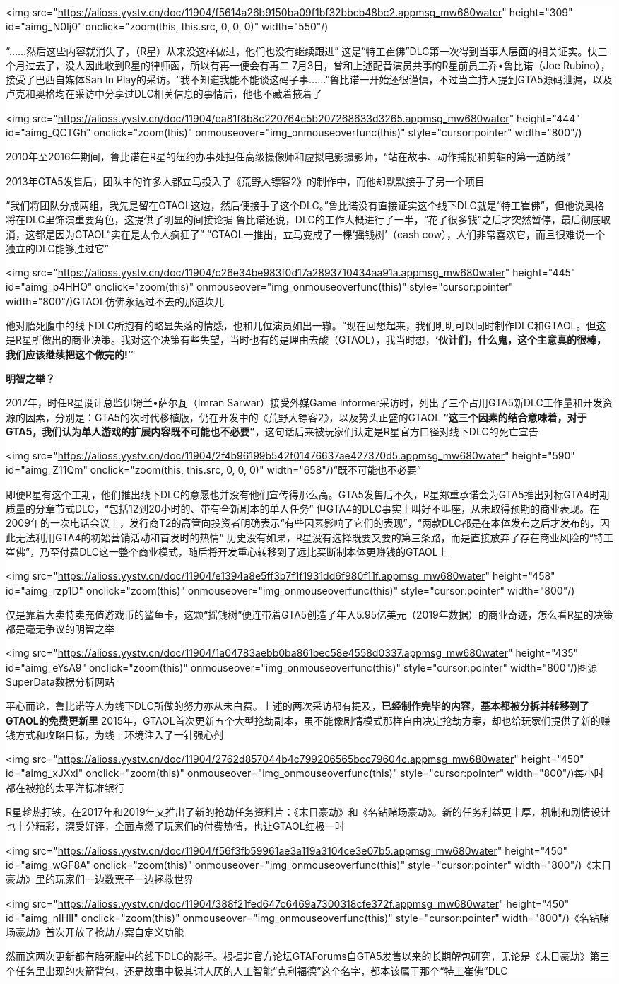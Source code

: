 <img src="https://alioss.yystv.cn/doc/11904/f5614a26b9150ba09f1bf32bbcb48bc2.appmsg_mw680water" height="309" id="aimg_N0Ij0" onclick="zoom(this, this.src, 0, 0, 0)" width="550"/)

“……然后这些内容就消失了，（R星）从来没这样做过，他们也没有继续跟进”
这是“特工崔佛”DLC第一次得到当事人层面的相关证实。快三个月过去了，没人因此收到R星的律师函，所以有再一便会有再二
7月3日，曾和上述配音演员共事的R星前员工乔•鲁比诺（Joe Rubino），接受了巴西自媒体San In Play的采访。“我不知道我能不能谈这码子事……”鲁比诺一开始还很谨慎，不过当主持人提到GTA5源码泄漏，以及卢克和奥格均在采访中分享过DLC相关信息的事情后，他也不藏着掖着了

<img src="https://alioss.yystv.cn/doc/11904/ea81f8b8c220764c5b207268633d3265.appmsg_mw680water" height="444" id="aimg_QCTGh" onclick="zoom(this)" onmouseover="img_onmouseoverfunc(this)" style="cursor:pointer" width="800"/)

2010年至2016年期间，鲁比诺在R星的纽约办事处担任高级摄像师和虚拟电影摄影师，“站在故事、动作捕捉和剪辑的第一道防线”

2013年GTA5发售后，团队中的许多人都立马投入了《荒野大镖客2》的制作中，而他却默默接手了另一个项目

“我们将团队分成两组，我先是留在GTAOL这边，然后便接手了这个DLC。”鲁比诺没有直接证实这个线下DLC就是“特工崔佛”，但他说奥格将在DLC里饰演重要角色，这提供了明显的间接论据
鲁比诺还说，DLC的工作大概进行了一半，“花了很多钱”之后才突然暂停，最后彻底取消，这都是因为GTAOL“实在是太令人疯狂了”
“GTAOL一推出，立马变成了一棵‘摇钱树’（cash cow），人们非常喜欢它，而且很难说一个独立的DLC能够胜过它”

<img src="https://alioss.yystv.cn/doc/11904/c26e34be983f0d17a2893710434aa91a.appmsg_mw680water" height="445" id="aimg_p4HHO" onclick="zoom(this)" onmouseover="img_onmouseoverfunc(this)" style="cursor:pointer" width="800"/)GTAOL仿佛永远过不去的那道坎儿

他对胎死腹中的线下DLC所抱有的略显失落的情感，也和几位演员如出一辙。“现在回想起来，我们明明可以同时制作DLC和GTAOL。但这是R星所做出的商业决策。我对这个决策有些失望，当时也有的是理由去酸（GTAOL），我当时想，<strong>‘伙计们，什么鬼，这个主意真的很棒，我们应该继续把这个做完的!’</strong>”

<strong>明智之举？</strong>

2017年，时任R星设计总监伊姆兰•萨尔瓦（Imran Sarwar）接受外媒Game Informer采访时，列出了三个占用GTA5新DLC工作量和开发资源的因素，分别是：GTA5的次时代移植版，仍在开发中的《荒野大镖客2》，以及势头正盛的GTAOL
<strong>“这三个因素的结合意味着，对于GTA5，我们认为单人游戏的扩展内容既不可能也不必要”</strong>，这句话后来被玩家们认定是R星官方口径对线下DLC的死亡宣告

<img src="https://alioss.yystv.cn/doc/11904/2f4b96199b542f01476637ae427370d5.appmsg_mw680water" height="590" id="aimg_Z11Qm" onclick="zoom(this, this.src, 0, 0, 0)" width="658"/)“既不可能也不必要”

即便R星有这个工期，他们推出线下DLC的意愿也并没有他们宣传得那么高。GTA5发售后不久，R星郑重承诺会为GTA5推出对标GTA4时期质量的分章节式DLC，“包括12到20小时的、带有全新剧本的单人任务”
但GTA4的DLC事实上叫好不叫座，从未取得预期的商业表现。在2009年的一次电话会议上，发行商T2的高管向投资者明确表示“有些因素影响了它们的表现”，“两款DLC都是在本体发布之后才发布的，因此无法利用GTA4的初始营销活动和首发时的热情”
历史没有如果，R星没有选择既要又要的第三条路，而是直接放弃了存在商业风险的“特工崔佛”，乃至付费DLC这一整个商业模式，随后将开发重心转移到了远比买断制本体更赚钱的GTAOL上

<img src="https://alioss.yystv.cn/doc/11904/e1394a8e5ff3b7f1f1931dd6f980f11f.appmsg_mw680water" height="458" id="aimg_rzp1D" onclick="zoom(this)" onmouseover="img_onmouseoverfunc(this)" style="cursor:pointer" width="800"/)

仅是靠着大卖特卖充值游戏币的鲨鱼卡，这颗“摇钱树”便连带着GTA5创造了年入5.95亿美元（2019年数据）的商业奇迹，怎么看R星的决策都是毫无争议的明智之举

<img src="https://alioss.yystv.cn/doc/11904/1a04783aebb0ba861bec58e4558d0337.appmsg_mw680water" height="435" id="aimg_eYsA9" onclick="zoom(this)" onmouseover="img_onmouseoverfunc(this)" style="cursor:pointer" width="800"/)图源SuperData数据分析网站

平心而论，鲁比诺等人为线下DLC所做的努力亦从未白费。上述的两次采访都有提及，<strong>已经制作完毕的内容，基本都被分拆并转移到了GTAOL的免费更新里</strong>
2015年，GTAOL首次更新五个大型抢劫副本，虽不能像剧情模式那样自由决定抢劫方案，却也给玩家们提供了新的赚钱方式和攻略目标，为线上环境注入了一针强心剂

<img src="https://alioss.yystv.cn/doc/11904/2762d857044b4c799206565bcc79604c.appmsg_mw680water" height="450" id="aimg_xJXxI" onclick="zoom(this)" onmouseover="img_onmouseoverfunc(this)" style="cursor:pointer" width="800"/)每小时都在被抢的太平洋标准银行

R星趁热打铁，在2017年和2019年又推出了新的抢劫任务资料片：《末日豪劫》和《名钻赌场豪劫》。新的任务利益更丰厚，机制和剧情设计也十分精彩，深受好评，全面点燃了玩家们的付费热情，也让GTAOL红极一时

<img src="https://alioss.yystv.cn/doc/11904/f56f3fb59961ae3a119a3104ce3e07b5.appmsg_mw680water" height="450" id="aimg_wGF8A" onclick="zoom(this)" onmouseover="img_onmouseoverfunc(this)" style="cursor:pointer" width="800"/)《末日豪劫》里的玩家们一边数票子一边拯救世界

<img src="https://alioss.yystv.cn/doc/11904/388f21fed647c6469a7300318cfe372f.appmsg_mw680water" height="450" id="aimg_nIHlI" onclick="zoom(this)" onmouseover="img_onmouseoverfunc(this)" style="cursor:pointer" width="800"/)《名钻赌场豪劫》首次开放了抢劫方案自定义功能

然而这两次更新都有胎死腹中的线下DLC的影子。根据非官方论坛GTAForums自GTA5发售以来的长期解包研究，无论是《末日豪劫》第三个任务里出现的火箭背包，还是故事中极其讨人厌的人工智能“克利福德”这个名字，都本该属于那个“特工崔佛”DLC
